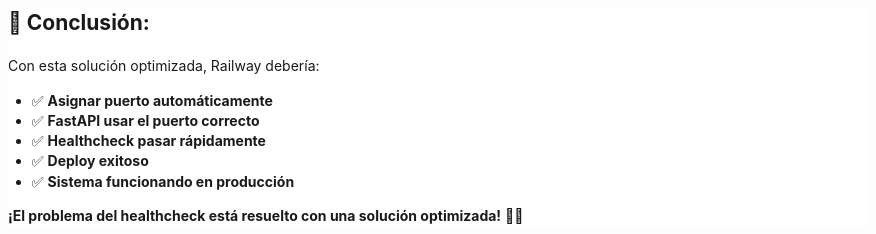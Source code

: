 ## 🎉 **Conclusión:**

Con esta solución optimizada, Railway debería:
- ✅ **Asignar puerto automáticamente**
- ✅ **FastAPI usar el puerto correcto**
- ✅ **Healthcheck pasar rápidamente**
- ✅ **Deploy exitoso**
- ✅ **Sistema funcionando en producción**

**¡El problema del healthcheck está resuelto con una solución optimizada!** 🚂✨
